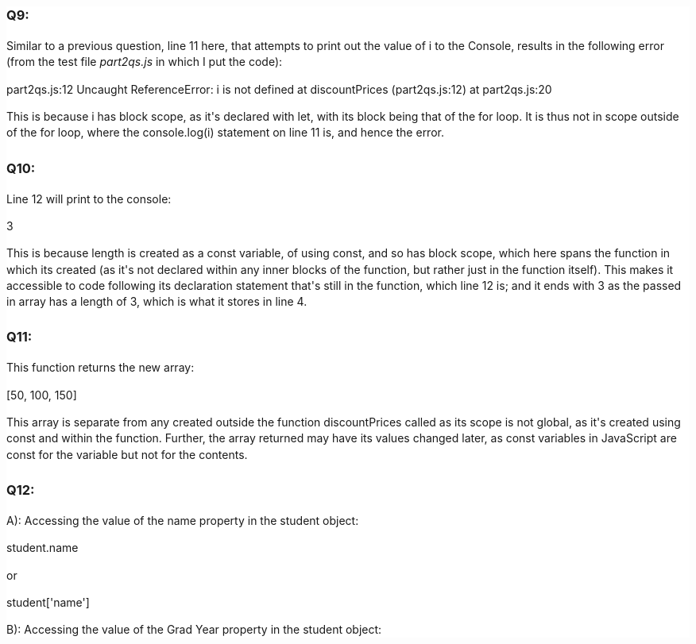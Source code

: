 ### Q9:
Similar to a previous question, line 11 here, that
attempts to print out the value of i to the Console,
results in the following error (from the test file *part2qs.js*
in which I put the code):

part2qs.js:12 Uncaught ReferenceError: i is not defined
    at discountPrices (part2qs.js:12)
    at part2qs.js:20

This is because i has block scope, as it's declared with
let, with its block being that of the for loop. It is thus
not in scope outside of the for loop, where the 
console.log(i) statement on line 11 is, and hence the error.

### Q10:
Line 12 will print to the console:

3

This is because length is created as a const variable,
of using const, and so has block scope, which here spans 
the function in which its created (as it's not declared within
any inner blocks of the function, but rather just in
the function itself). This makes it accessible to code following
its declaration statement that's still in the function, which
line 12 is; and it ends with 3 as the passed in array has
a length of 3, which is what it stores in line 4.

### Q11:
This function returns the new array:

[50, 100, 150]

This array is separate from any created outside the function
discountPrices called as its scope is not global, as it's
created using const and within the function.
Further, the array returned may have its values changed
later, as const variables in JavaScript are const for
the variable but not for the contents.


### Q12:
A): Accessing the value of the name
property in the student object:

student.name

or

student['name']

B): Accessing the value of the Grad Year
property in the student object:
